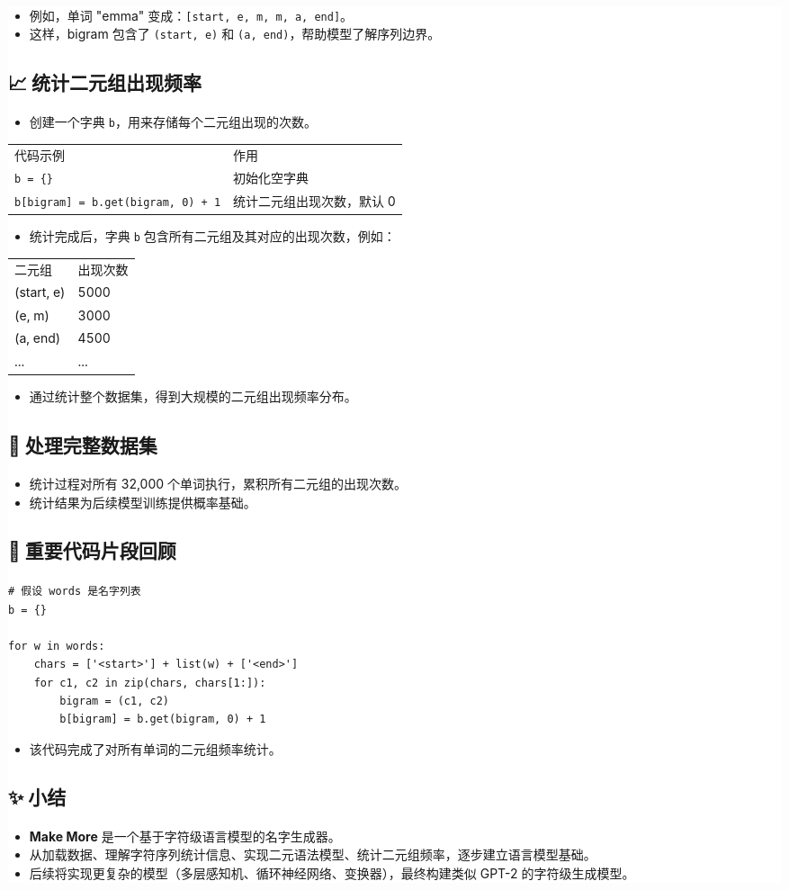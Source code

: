 *   例如，单词 "emma" 变成：`[start, e, m, m, a, end]`。
*   这样，bigram 包含了 `(start, e)` 和 `(a, end)`，帮助模型了解序列边界。

## 📈 统计二元组出现频率

*   创建一个字典 `b`，用来存储每个二元组出现的次数。

|                                    |                |
| ---------------------------------- | -------------- |
| 代码示例                               | 作用             |
| `b = {}`                           | 初始化空字典         |
| `b[bigram] = b.get(bigram, 0) + 1` | 统计二元组出现次数，默认 0 |

*   统计完成后，字典 `b` 包含所有二元组及其对应的出现次数，例如：

|            |      |
| ---------- | ---- |
| 二元组        | 出现次数 |
| (start, e) | 5000 |
| (e, m)     | 3000 |
| (a, end)   | 4500 |
| ...        | ...  |

*   通过统计整个数据集，得到大规模的二元组出现频率分布。

## 🔄 处理完整数据集

*   统计过程对所有 32,000 个单词执行，累积所有二元组的出现次数。
*   统计结果为后续模型训练提供概率基础。

## 📝 重要代码片段回顾

    # 假设 words 是名字列表
    b = {}

    for w in words:
        chars = ['<start>'] + list(w) + ['<end>']
        for c1, c2 in zip(chars, chars[1:]):
            bigram = (c1, c2)
            b[bigram] = b.get(bigram, 0) + 1

*   该代码完成了对所有单词的二元组频率统计。

## ✨ 小结

*   **Make More** 是一个基于字符级语言模型的名字生成器。
*   从加载数据、理解字符序列统计信息、实现二元语法模型、统计二元组频率，逐步建立语言模型基础。
*   后续将实现更复杂的模型（多层感知机、循环神经网络、变换器），最终构建类似 GPT-2 的字符级生成模型。
